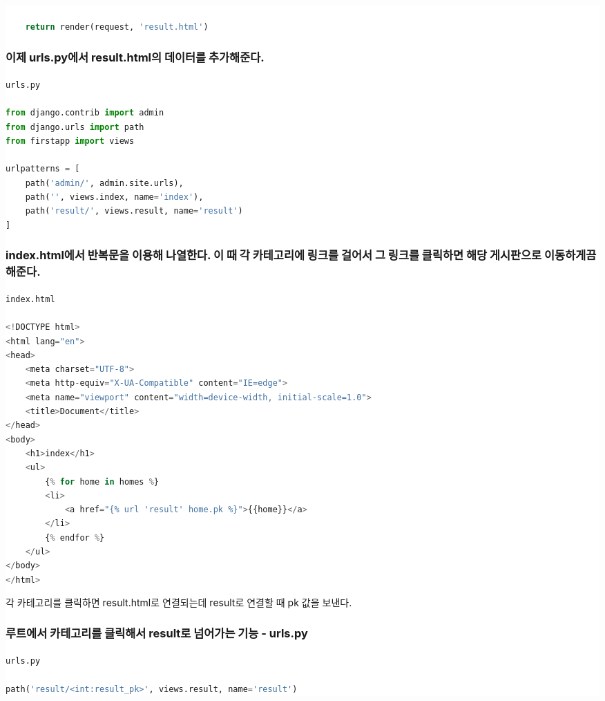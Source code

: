 ```python

    return render(request, 'result.html')
```

### 이제 urls.py에서 result.html의 데이터를 추가해준다.

```python
urls.py

from django.contrib import admin
from django.urls import path
from firstapp import views

urlpatterns = [
    path('admin/', admin.site.urls),
    path('', views.index, name='index'),
    path('result/', views.result, name='result')
]
```

### index.html에서 반복문을 이용해 나열한다. 이 때 각 카테고리에 링크를 걸어서 그 링크를 클릭하면 해당 게시판으로 이동하게끔 해준다.

```python
index.html

<!DOCTYPE html>
<html lang="en">
<head>
    <meta charset="UTF-8">
    <meta http-equiv="X-UA-Compatible" content="IE=edge">
    <meta name="viewport" content="width=device-width, initial-scale=1.0">
    <title>Document</title>
</head>
<body>
    <h1>index</h1>
    <ul>
        {% for home in homes %}
        <li>
            <a href="{% url 'result' home.pk %}">{{home}}</a>
        </li>
        {% endfor %}
    </ul>
</body>
</html>
```

각 카테고리를 클릭하면 result.html로 연결되는데 result로 연결할 때 pk 값을 보낸다.

### 루트에서 카테고리를 클릭해서 result로 넘어가는 기능 - urls.py

```python
urls.py

path('result/<int:result_pk>', views.result, name='result')
```
  